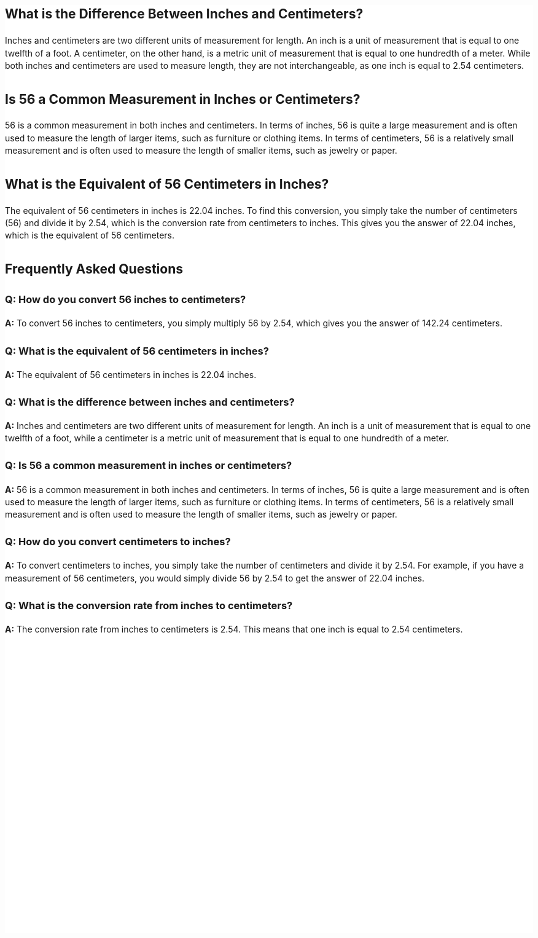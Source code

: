 <h2>What is the Difference Between Inches and Centimeters?</h2>

<p>Inches and centimeters are two different units of measurement for length. An inch is a unit of measurement that is equal to one twelfth of a foot. A centimeter, on the other hand, is a metric unit of measurement that is equal to one hundredth of a meter. While both inches and centimeters are used to measure length, they are not interchangeable, as one inch is equal to 2.54 centimeters.</p>

<h2>Is 56 a Common Measurement in Inches or Centimeters?</h2>

<p>56 is a common measurement in both inches and centimeters. In terms of inches, 56 is quite a large measurement and is often used to measure the length of larger items, such as furniture or clothing items. In terms of centimeters, 56 is a relatively small measurement and is often used to measure the length of smaller items, such as jewelry or paper.</p>

<h2>What is the Equivalent of 56 Centimeters in Inches?</h2>

<p>The equivalent of 56 centimeters in inches is 22.04 inches. To find this conversion, you simply take the number of centimeters (56) and divide it by 2.54, which is the conversion rate from centimeters to inches. This gives you the answer of 22.04 inches, which is the equivalent of 56 centimeters.</p>

<h2>Frequently Asked Questions</h2>

<h3>Q: How do you convert 56 inches to centimeters?</h3> 
<b>A:</b> To convert 56 inches to centimeters, you simply multiply 56 by 2.54, which gives you the answer of 142.24 centimeters. 

<h3>Q: What is the equivalent of 56 centimeters in inches?</h3> 
<b>A:</b> The equivalent of 56 centimeters in inches is 22.04 inches. 

<h3>Q: What is the difference between inches and centimeters?</h3> 
<b>A:</b> Inches and centimeters are two different units of measurement for length. An inch is a unit of measurement that is equal to one twelfth of a foot, while a centimeter is a metric unit of measurement that is equal to one hundredth of a meter. 

<h3>Q: Is 56 a common measurement in inches or centimeters?</h3> 
<b>A:</b> 56 is a common measurement in both inches and centimeters. In terms of inches, 56 is quite a large measurement and is often used to measure the length of larger items, such as furniture or clothing items. In terms of centimeters, 56 is a relatively small measurement and is often used to measure the length of smaller items, such as jewelry or paper. 

<h3>Q: How do you convert centimeters to inches?</h3> 
<b>A:</b> To convert centimeters to inches, you simply take the number of centimeters and divide it by 2.54. For example, if you have a measurement of 56 centimeters, you would simply divide 56 by 2.54 to get the answer of 22.04 inches. 

<h3>Q: What is the conversion rate from inches to centimeters?</h3> 
<b>A:</b> The conversion rate from inches to centimeters is 2.54. This means that one inch is equal to 2.54 centimeters.

<div style="position: relative; padding-bottom: 56.25%; overflow: hidden"><iframe src="https://www.youtube.com/embed/BSuj2jtcqjM" frameborder="0" allow="accelerometer; autoplay; clipboard-write; encrypted-media; gyroscope; picture-in-picture; web-share" allowfullscreen style="position: absolute; top: 0; left: 0; width: 100%; height: 100%;"></iframe>
</div>
